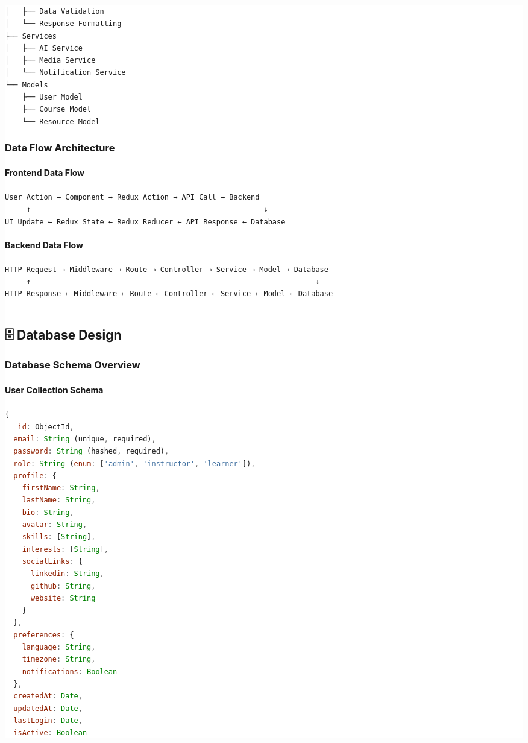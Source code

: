 ```
│   ├── Data Validation
│   └── Response Formatting
├── Services
│   ├── AI Service
│   ├── Media Service
│   └── Notification Service
└── Models
    ├── User Model
    ├── Course Model
    └── Resource Model
```

### Data Flow Architecture

#### Frontend Data Flow
```
User Action → Component → Redux Action → API Call → Backend
     ↑                                                      ↓
UI Update ← Redux State ← Redux Reducer ← API Response ← Database
```

#### Backend Data Flow
```
HTTP Request → Middleware → Route → Controller → Service → Model → Database
     ↑                                                                  ↓
HTTP Response ← Middleware ← Route ← Controller ← Service ← Model ← Database
```

---

## 🗄️ Database Design

### Database Schema Overview

#### User Collection Schema
```javascript
{
  _id: ObjectId,
  email: String (unique, required),
  password: String (hashed, required),
  role: String (enum: ['admin', 'instructor', 'learner']),
  profile: {
    firstName: String,
    lastName: String,
    bio: String,
    avatar: String,
    skills: [String],
    interests: [String],
    socialLinks: {
      linkedin: String,
      github: String,
      website: String
    }
  },
  preferences: {
    language: String,
    timezone: String,
    notifications: Boolean
  },
  createdAt: Date,
  updatedAt: Date,
  lastLogin: Date,
  isActive: Boolean
```
